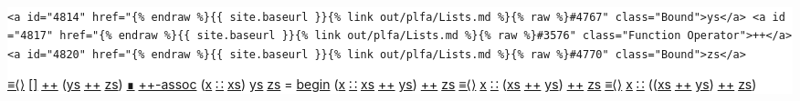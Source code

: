     <a id="4814" href="{% endraw %}{{ site.baseurl }}{% link out/plfa/Lists.md %}{% raw %}#4767" class="Bound">ys</a> <a id="4817" href="{% endraw %}{{ site.baseurl }}{% link out/plfa/Lists.md %}{% raw %}#3576" class="Function Operator">++</a> <a id="4820" href="{% endraw %}{{ site.baseurl }}{% link out/plfa/Lists.md %}{% raw %}#4770" class="Bound">zs</a>
  <a id="4825" href="Relation.Binary.PropositionalEquality.html#4134" class="Function Operator">≡⟨⟩</a>
    <a id="4833" href="{% endraw %}{{ site.baseurl }}{% link out/plfa/Lists.md %}{% raw %}#1125" class="InductiveConstructor">[]</a> <a id="4836" href="{% endraw %}{{ site.baseurl }}{% link out/plfa/Lists.md %}{% raw %}#3576" class="Function Operator">++</a> <a id="4839" class="Symbol">(</a><a id="4840" href="{% endraw %}{{ site.baseurl }}{% link out/plfa/Lists.md %}{% raw %}#4767" class="Bound">ys</a> <a id="4843" href="{% endraw %}{{ site.baseurl }}{% link out/plfa/Lists.md %}{% raw %}#3576" class="Function Operator">++</a> <a id="4846" href="{% endraw %}{{ site.baseurl }}{% link out/plfa/Lists.md %}{% raw %}#4770" class="Bound">zs</a><a id="4848" class="Symbol">)</a>
  <a id="4852" href="Relation.Binary.PropositionalEquality.html#4374" class="Function Operator">∎</a>
<a id="4854" href="{% endraw %}{{ site.baseurl }}{% link out/plfa/Lists.md %}{% raw %}#4672" class="Function">++-assoc</a> <a id="4863" class="Symbol">(</a><a id="4864" href="{% endraw %}{{ site.baseurl }}{% link out/plfa/Lists.md %}{% raw %}#4864" class="Bound">x</a> <a id="4866" href="{% endraw %}{{ site.baseurl }}{% link out/plfa/Lists.md %}{% raw %}#1140" class="InductiveConstructor Operator">∷</a> <a id="4868" href="{% endraw %}{{ site.baseurl }}{% link out/plfa/Lists.md %}{% raw %}#4868" class="Bound">xs</a><a id="4870" class="Symbol">)</a> <a id="4872" href="{% endraw %}{{ site.baseurl }}{% link out/plfa/Lists.md %}{% raw %}#4872" class="Bound">ys</a> <a id="4875" href="{% endraw %}{{ site.baseurl }}{% link out/plfa/Lists.md %}{% raw %}#4875" class="Bound">zs</a> <a id="4878" class="Symbol">=</a>
  <a id="4882" href="Relation.Binary.PropositionalEquality.html#4076" class="Function Operator">begin</a>
    <a id="4892" class="Symbol">(</a><a id="4893" href="{% endraw %}{{ site.baseurl }}{% link out/plfa/Lists.md %}{% raw %}#4864" class="Bound">x</a> <a id="4895" href="{% endraw %}{{ site.baseurl }}{% link out/plfa/Lists.md %}{% raw %}#1140" class="InductiveConstructor Operator">∷</a> <a id="4897" href="{% endraw %}{{ site.baseurl }}{% link out/plfa/Lists.md %}{% raw %}#4868" class="Bound">xs</a> <a id="4900" href="{% endraw %}{{ site.baseurl }}{% link out/plfa/Lists.md %}{% raw %}#3576" class="Function Operator">++</a> <a id="4903" href="{% endraw %}{{ site.baseurl }}{% link out/plfa/Lists.md %}{% raw %}#4872" class="Bound">ys</a><a id="4905" class="Symbol">)</a> <a id="4907" href="{% endraw %}{{ site.baseurl }}{% link out/plfa/Lists.md %}{% raw %}#3576" class="Function Operator">++</a> <a id="4910" href="{% endraw %}{{ site.baseurl }}{% link out/plfa/Lists.md %}{% raw %}#4875" class="Bound">zs</a>
  <a id="4915" href="Relation.Binary.PropositionalEquality.html#4134" class="Function Operator">≡⟨⟩</a>
    <a id="4923" href="{% endraw %}{{ site.baseurl }}{% link out/plfa/Lists.md %}{% raw %}#4864" class="Bound">x</a> <a id="4925" href="{% endraw %}{{ site.baseurl }}{% link out/plfa/Lists.md %}{% raw %}#1140" class="InductiveConstructor Operator">∷</a> <a id="4927" class="Symbol">(</a><a id="4928" href="{% endraw %}{{ site.baseurl }}{% link out/plfa/Lists.md %}{% raw %}#4868" class="Bound">xs</a> <a id="4931" href="{% endraw %}{{ site.baseurl }}{% link out/plfa/Lists.md %}{% raw %}#3576" class="Function Operator">++</a> <a id="4934" href="{% endraw %}{{ site.baseurl }}{% link out/plfa/Lists.md %}{% raw %}#4872" class="Bound">ys</a><a id="4936" class="Symbol">)</a> <a id="4938" href="{% endraw %}{{ site.baseurl }}{% link out/plfa/Lists.md %}{% raw %}#3576" class="Function Operator">++</a> <a id="4941" href="{% endraw %}{{ site.baseurl }}{% link out/plfa/Lists.md %}{% raw %}#4875" class="Bound">zs</a>
  <a id="4946" href="Relation.Binary.PropositionalEquality.html#4134" class="Function Operator">≡⟨⟩</a>
    <a id="4954" href="{% endraw %}{{ site.baseurl }}{% link out/plfa/Lists.md %}{% raw %}#4864" class="Bound">x</a> <a id="4956" href="{% endraw %}{{ site.baseurl }}{% link out/plfa/Lists.md %}{% raw %}#1140" class="InductiveConstructor Operator">∷</a> <a id="4958" class="Symbol">((</a><a id="4960" href="{% endraw %}{{ site.baseurl }}{% link out/plfa/Lists.md %}{% raw %}#4868" class="Bound">xs</a> <a id="4963" href="{% endraw %}{{ site.baseurl }}{% link out/plfa/Lists.md %}{% raw %}#3576" class="Function Operator">++</a> <a id="4966" href="{% endraw %}{{ site.baseurl }}{% link out/plfa/Lists.md %}{% raw %}#4872" class="Bound">ys</a><a id="4968" class="Symbol">)</a> <a id="4970" href="{% endraw %}{{ site.baseurl }}{% link out/plfa/Lists.md %}{% raw %}#3576" class="Function Operator">++</a> <a id="4973" href="{% endraw %}{{ site.baseurl }}{% link out/plfa/Lists.md %}{% raw %}#4875" class="Bound">zs</a><a id="4975" class="Symbol">)</a>